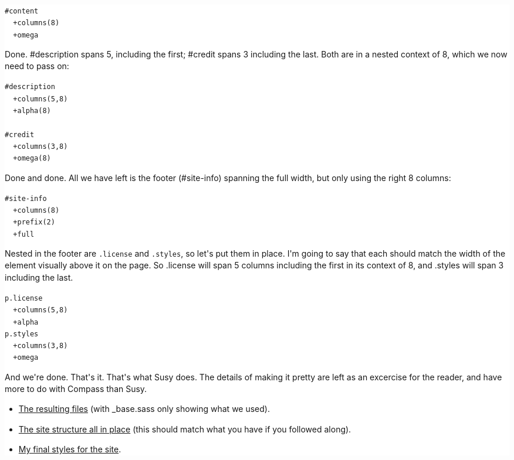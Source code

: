     #content
      +columns(8)
      +omega

Done. #description spans 5, including the first; #credit spans 3 including the last.
Both are in a nested context of 8, which we now need to pass on:

    #description
      +columns(5,8)
      +alpha(8)
    
    #credit
      +columns(3,8)
      +omega(8)

Done and done. All we have left is the footer (#site-info) spanning the full width, but only using
the right 8 columns:

    #site-info
      +columns(8)
      +prefix(2)
      +full

Nested in the footer are `.license` and `.styles`, so let's put them in place. I'm going to say that
each should match the width of the element visually above it on the page. So .license will span 5 columns
including the first in its context of 8, and .styles will span 3 including the last.

    p.license
      +columns(5,8)
      +alpha
    p.styles
      +columns(3,8)
      +omega

And we're done. That's it. That's what Susy does. The details of making it
pretty are left as an excercise for the reader, and have more to do with
Compass than Susy.

* [The resulting files](http://gist.github.com/150053) (with _base.sass only
  showing what we used).

* [The site structure all in place](http://www.oddbird.net/susy/tutorial/03_structure/)
  (this should match what you have if you followed along).

* [My final styles for the site](http://gist.github.com/150061). 

